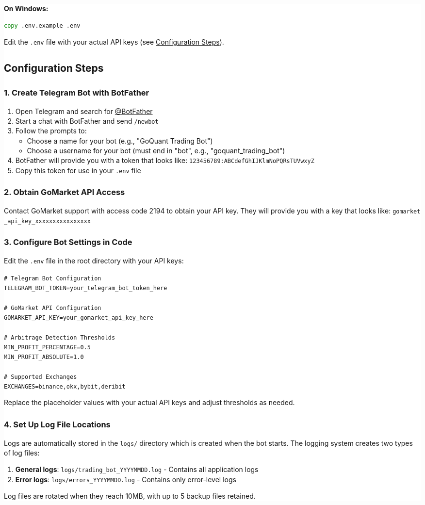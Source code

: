 **On Windows:**
```cmd
copy .env.example .env
```

Edit the `.env` file with your actual API keys (see [Configuration Steps](#configuration-steps)).

## Configuration Steps

### 1. Create Telegram Bot with BotFather

1. Open Telegram and search for [@BotFather](https://t.me/BotFather)
2. Start a chat with BotFather and send `/newbot`
3. Follow the prompts to:
   - Choose a name for your bot (e.g., "GoQuant Trading Bot")
   - Choose a username for your bot (must end in "bot", e.g., "goquant_trading_bot")
4. BotFather will provide you with a token that looks like: `123456789:ABCdefGhIJKlmNoPQRsTUVwxyZ`
5. Copy this token for use in your `.env` file

### 2. Obtain GoMarket API Access

Contact GoMarket support with access code 2194 to obtain your API key. They will provide you with a key that looks like: `gomarket_api_key_xxxxxxxxxxxxxxxx`

### 3. Configure Bot Settings in Code

Edit the `.env` file in the root directory with your API keys:

```env
# Telegram Bot Configuration
TELEGRAM_BOT_TOKEN=your_telegram_bot_token_here

# GoMarket API Configuration
GOMARKET_API_KEY=your_gomarket_api_key_here

# Arbitrage Detection Thresholds
MIN_PROFIT_PERCENTAGE=0.5
MIN_PROFIT_ABSOLUTE=1.0

# Supported Exchanges
EXCHANGES=binance,okx,bybit,deribit
```

Replace the placeholder values with your actual API keys and adjust thresholds as needed.

### 4. Set Up Log File Locations

Logs are automatically stored in the `logs/` directory which is created when the bot starts. The logging system creates two types of log files:

1. **General logs**: `logs/trading_bot_YYYYMMDD.log` - Contains all application logs
2. **Error logs**: `logs/errors_YYYYMMDD.log` - Contains only error-level logs

Log files are rotated when they reach 10MB, with up to 5 backup files retained.
